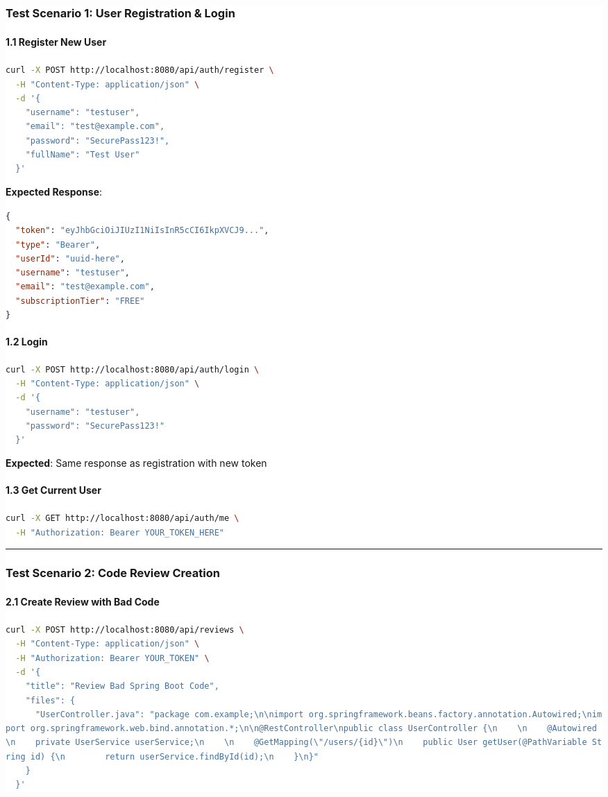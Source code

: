 
### **Test Scenario 1: User Registration & Login**

#### **1.1 Register New User**
```bash
curl -X POST http://localhost:8080/api/auth/register \
  -H "Content-Type: application/json" \
  -d '{
    "username": "testuser",
    "email": "test@example.com",
    "password": "SecurePass123!",
    "fullName": "Test User"
  }'
```

**Expected Response**:
```json
{
  "token": "eyJhbGciOiJIUzI1NiIsInR5cCI6IkpXVCJ9...",
  "type": "Bearer",
  "userId": "uuid-here",
  "username": "testuser",
  "email": "test@example.com",
  "subscriptionTier": "FREE"
}
```

#### **1.2 Login**
```bash
curl -X POST http://localhost:8080/api/auth/login \
  -H "Content-Type: application/json" \
  -d '{
    "username": "testuser",
    "password": "SecurePass123!"
  }'
```

**Expected**: Same response as registration with new token

#### **1.3 Get Current User**
```bash
curl -X GET http://localhost:8080/api/auth/me \
  -H "Authorization: Bearer YOUR_TOKEN_HERE"
```

---

### **Test Scenario 2: Code Review Creation**

#### **2.1 Create Review with Bad Code**
```bash
curl -X POST http://localhost:8080/api/reviews \
  -H "Content-Type: application/json" \
  -H "Authorization: Bearer YOUR_TOKEN" \
  -d '{
    "title": "Review Bad Spring Boot Code",
    "files": {
      "UserController.java": "package com.example;\n\nimport org.springframework.beans.factory.annotation.Autowired;\nimport org.springframework.web.bind.annotation.*;\n\n@RestController\npublic class UserController {\n    \n    @Autowired\n    private UserService userService;\n    \n    @GetMapping(\"/users/{id}\")\n    public User getUser(@PathVariable String id) {\n        return userService.findById(id);\n    }\n}"
    }
  }'
```
